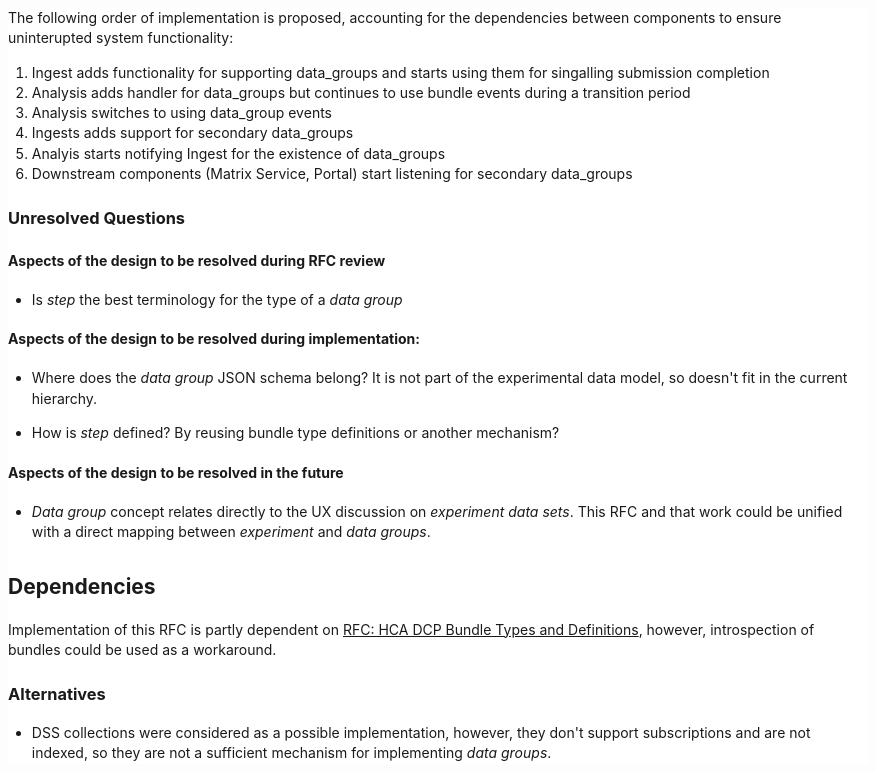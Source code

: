 The following order of implementation is proposed, accounting for the dependencies between components to ensure uninterupted system functionality:

1) Ingest adds functionality for supporting data_groups and starts using them for singalling submission completion
2) Analysis adds handler for data_groups but continues to use bundle events during a transition period
3) Analysis switches to using data_group events
4) Ingests adds support for secondary data_groups
5) Analyis starts notifying Ingest for the existence of data_groups
6) Downstream components (Matrix Service, Portal) start listening for secondary data_groups

### Unresolved Questions

####  Aspects of the design to be resolved during RFC review
* Is *step* the best terminology for the type of a *data group*

#### Aspects of the design to be resolved during implementation:
* Where does the *data group* JSON schema belong?  It is not part of the experimental data model, so doesn't fit in the current hierarchy.

* How is *step* defined?  By reusing bundle type definitions or another mechanism?

#### Aspects of the design to be resolved in the future
* *Data group* concept relates directly to the UX discussion on *experiment data sets*.  This RFC and that work could be unified with a direct mapping between *experiment* and *data groups*.

## Dependencies

Implementation of this RFC is partly dependent on [RFC: HCA DCP Bundle Types and Definitions](https://github.com/HumanCellAtlas/dcp-community/pull/93), however, introspection of bundles could be used as a workaround.

### Alternatives

- DSS collections were considered as a possible implementation, however, they don't support subscriptions and are not indexed, so they are not a sufficient mechanism for implementing *data groups*.
